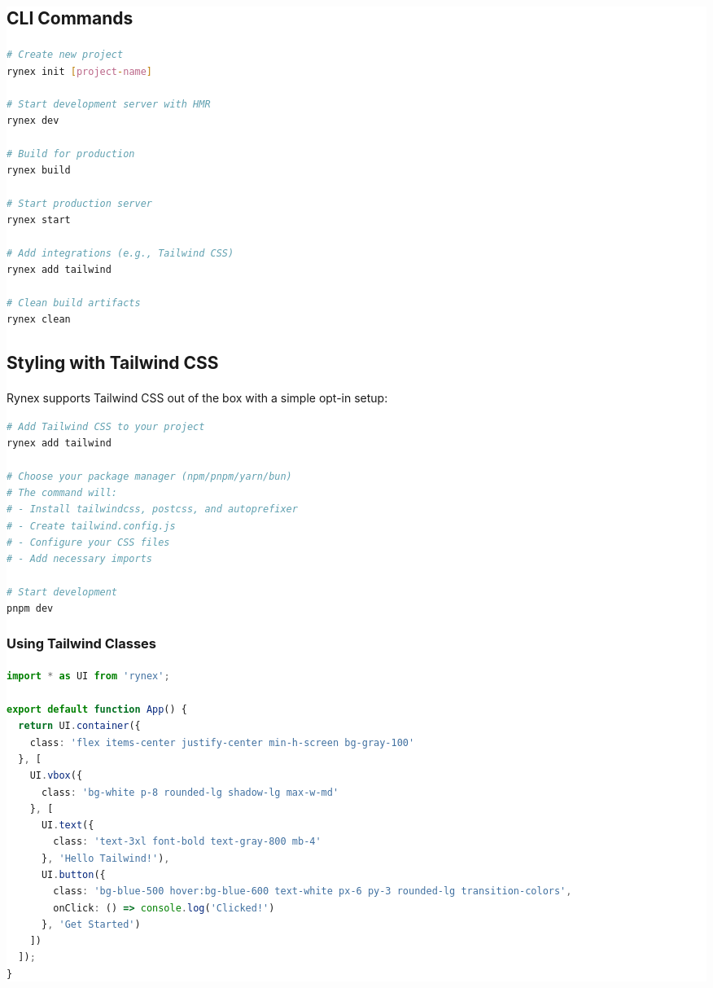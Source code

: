 ## CLI Commands

```bash
# Create new project
rynex init [project-name]

# Start development server with HMR
rynex dev

# Build for production
rynex build

# Start production server
rynex start

# Add integrations (e.g., Tailwind CSS)
rynex add tailwind

# Clean build artifacts
rynex clean
```

## Styling with Tailwind CSS

Rynex supports Tailwind CSS out of the box with a simple opt-in setup:

```bash
# Add Tailwind CSS to your project
rynex add tailwind

# Choose your package manager (npm/pnpm/yarn/bun)
# The command will:
# - Install tailwindcss, postcss, and autoprefixer
# - Create tailwind.config.js
# - Configure your CSS files
# - Add necessary imports

# Start development
pnpm dev
```

### Using Tailwind Classes

```typescript
import * as UI from 'rynex';

export default function App() {
  return UI.container({
    class: 'flex items-center justify-center min-h-screen bg-gray-100'
  }, [
    UI.vbox({
      class: 'bg-white p-8 rounded-lg shadow-lg max-w-md'
    }, [
      UI.text({
        class: 'text-3xl font-bold text-gray-800 mb-4'
      }, 'Hello Tailwind!'),
      UI.button({
        class: 'bg-blue-500 hover:bg-blue-600 text-white px-6 py-3 rounded-lg transition-colors',
        onClick: () => console.log('Clicked!')
      }, 'Get Started')
    ])
  ]);
}
```
